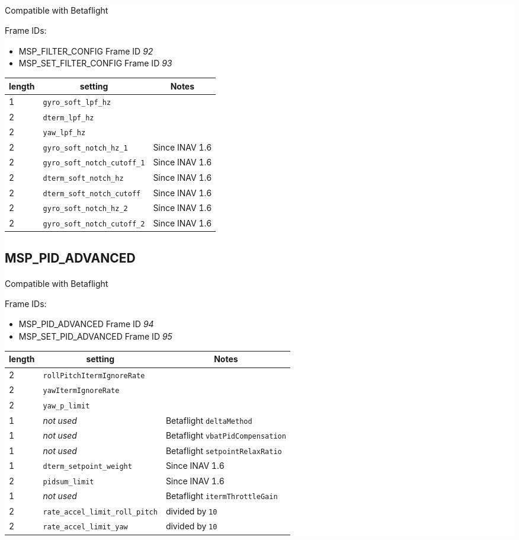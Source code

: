 Compatible with Betaflight

Frame IDs:

* MSP_FILTER_CONFIG Frame ID _92_
* MSP_SET_FILTER_CONFIG Frame ID _93_

| length    | setting                       | Notes                         |
| ----      | ----                          | ----                          |
| 1         | `gyro_soft_lpf_hz`            |   |
| 2         | `dterm_lpf_hz`                |   |
| 2         | `yaw_lpf_hz`                  |   |
| 2         | `gyro_soft_notch_hz_1`        | Since INAV 1.6 |
| 2         | `gyro_soft_notch_cutoff_1`    | Since INAV 1.6 |
| 2         | `dterm_soft_notch_hz`         | Since INAV 1.6 |
| 2         | `dterm_soft_notch_cutoff`     | Since INAV 1.6 |
| 2         | `gyro_soft_notch_hz_2`        | Since INAV 1.6 |
| 2         | `gyro_soft_notch_cutoff_2`    | Since INAV 1.6 |

## MSP_PID_ADVANCED

Compatible with Betaflight

Frame IDs:

* MSP_PID_ADVANCED Frame ID _94_
* MSP_SET_PID_ADVANCED Frame ID _95_

| length    | setting                       | Notes                         |
| ----      | ----                          | ----                          |
| 2         | `rollPitchItermIgnoreRate`    |                               |
| 2         | `yawItermIgnoreRate`          |                               |
| 2         | `yaw_p_limit`                 |                               |
| 1         | _not used_                    | Betaflight `deltaMethod`      |
| 1         | _not used_                    | Betaflight `vbatPidCompensation` |
| 1         | _not used_                    | Betaflight `setpointRelaxRatio`  |
| 1         | `dterm_setpoint_weight`       | Since INAV 1.6 |
| 2         | `pidsum_limit`                | Since INAV 1.6                 |
| 1         | _not used_                    | Betaflight `itermThrottleGain`    |
| 2         | `rate_accel_limit_roll_pitch` | divided by `10`    |
| 2         | `rate_accel_limit_yaw`        | divided by `10`    |
